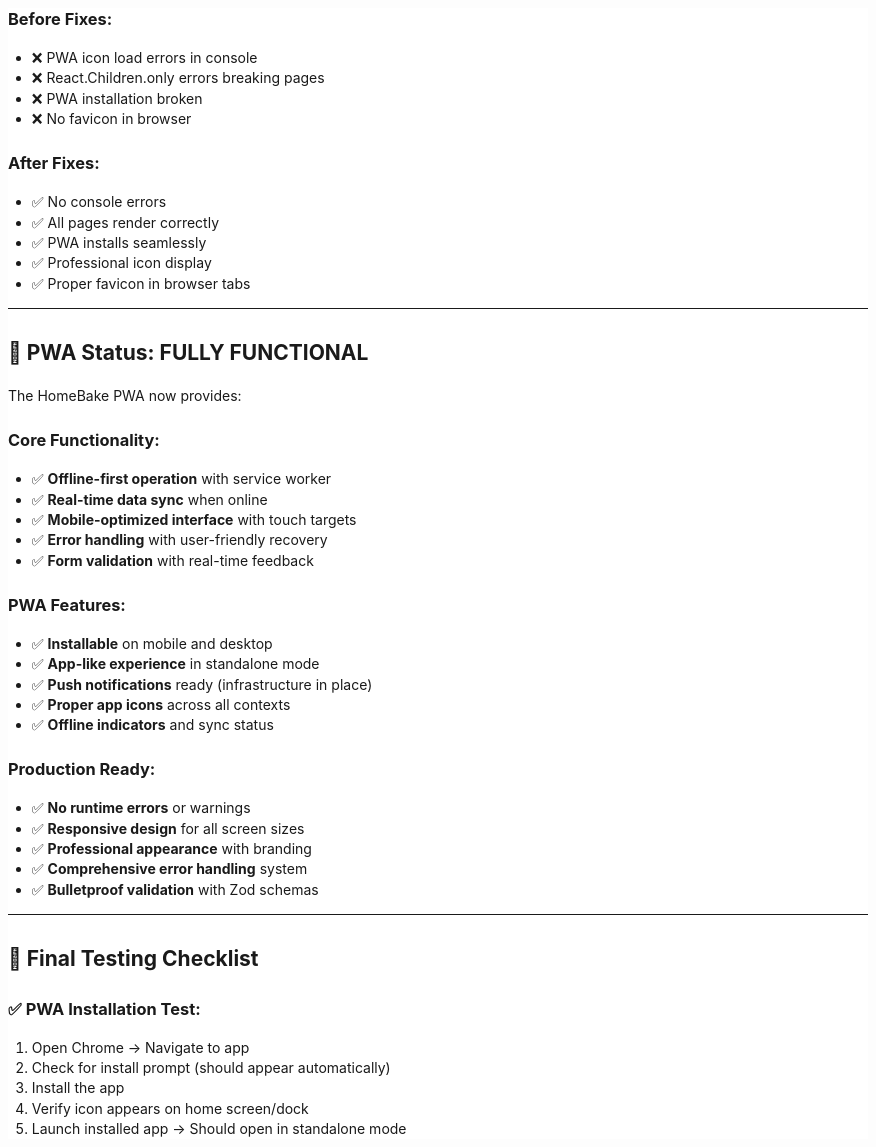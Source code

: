 ### **Before Fixes:**
- ❌ PWA icon load errors in console
- ❌ React.Children.only errors breaking pages
- ❌ PWA installation broken
- ❌ No favicon in browser

### **After Fixes:**
- ✅ No console errors
- ✅ All pages render correctly
- ✅ PWA installs seamlessly
- ✅ Professional icon display
- ✅ Proper favicon in browser tabs

---

## 🚀 **PWA Status: FULLY FUNCTIONAL**

The HomeBake PWA now provides:

### **Core Functionality:**
- ✅ **Offline-first operation** with service worker
- ✅ **Real-time data sync** when online
- ✅ **Mobile-optimized interface** with touch targets
- ✅ **Error handling** with user-friendly recovery
- ✅ **Form validation** with real-time feedback

### **PWA Features:**
- ✅ **Installable** on mobile and desktop
- ✅ **App-like experience** in standalone mode
- ✅ **Push notifications** ready (infrastructure in place)
- ✅ **Proper app icons** across all contexts
- ✅ **Offline indicators** and sync status

### **Production Ready:**
- ✅ **No runtime errors** or warnings
- ✅ **Responsive design** for all screen sizes
- ✅ **Professional appearance** with branding
- ✅ **Comprehensive error handling** system
- ✅ **Bulletproof validation** with Zod schemas

---

## 📱 **Final Testing Checklist**

### **✅ PWA Installation Test:**
1. Open Chrome → Navigate to app
2. Check for install prompt (should appear automatically)
3. Install the app
4. Verify icon appears on home screen/dock
5. Launch installed app → Should open in standalone mode
